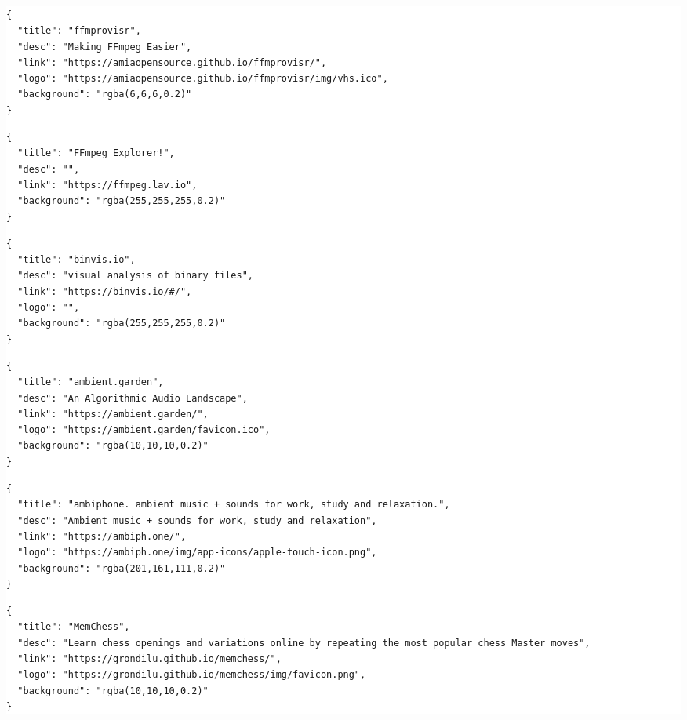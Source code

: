 ```component VPCard
{
  "title": "ffmprovisr",
  "desc": "Making FFmpeg Easier",
  "link": "https://amiaopensource.github.io/ffmprovisr/",
  "logo": "https://amiaopensource.github.io/ffmprovisr/img/vhs.ico",
  "background": "rgba(6,6,6,0.2)"
}
```

```component VPCard
{
  "title": "FFmpeg Explorer!",
  "desc": "",
  "link": "https://ffmpeg.lav.io",
  "background": "rgba(255,255,255,0.2)"
}
```

```component VPCard
{
  "title": "binvis.io",
  "desc": "visual analysis of binary files",
  "link": "https://binvis.io/#/",
  "logo": "",
  "background": "rgba(255,255,255,0.2)"
}
```

```component VPCard
{
  "title": "ambient.garden",
  "desc": "An Algorithmic Audio Landscape",
  "link": "https://ambient.garden/",
  "logo": "https://ambient.garden/favicon.ico",
  "background": "rgba(10,10,10,0.2)"
}
```

```component VPCard
{
  "title": "ambiphone. ambient music + sounds for work, study and relaxation.",
  "desc": "Ambient music + sounds for work, study and relaxation",
  "link": "https://ambiph.one/",
  "logo": "https://ambiph.one/img/app-icons/apple-touch-icon.png",
  "background": "rgba(201,161,111,0.2)"
}
```

```component VPCard
{
  "title": "MemChess",
  "desc": "Learn chess openings and variations online by repeating the most popular chess Master moves",
  "link": "https://grondilu.github.io/memchess/",
  "logo": "https://grondilu.github.io/memchess/img/favicon.png",
  "background": "rgba(10,10,10,0.2)"
}
```
